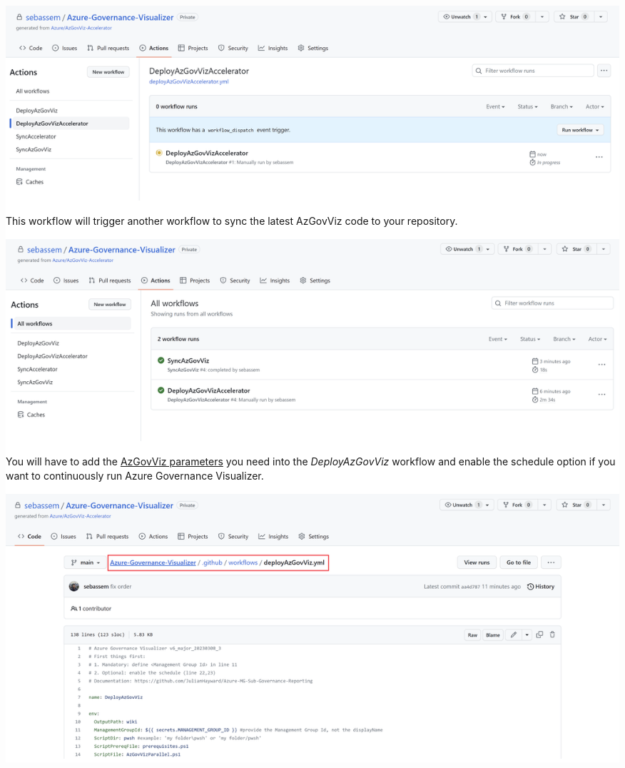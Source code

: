    ![Screenshot showing the DeployAzGovVizAccelerator workflow executing](./media/deploy_accelerator_action_running.png)

   This workflow will trigger another workflow to sync the latest AzGovViz code to your repository.

   ![Screenshot showing the SyncAzGovViz workflow](./media/sync_AzGovViz_workflow.png)

   You will have to add the [AzGovViz parameters](https://github.com/Azure/Azure-Governance-Visualizer#parameters) you need into the _DeployAzGovViz_ workflow and enable the schedule option if you want to continuously run Azure Governance Visualizer.

   ![Screenshot showing the path of the deployAzGovViz workflow](./media/deployAzGovViz_path.png)
